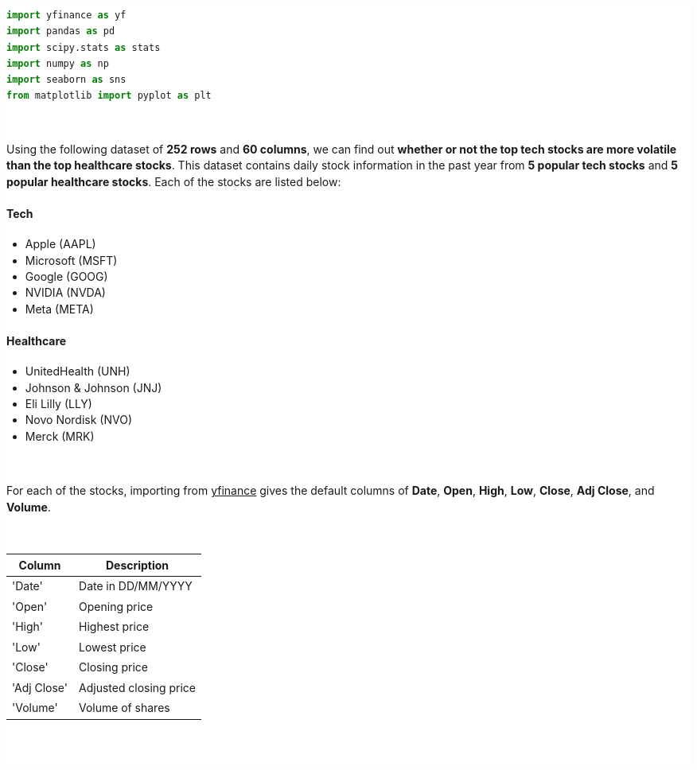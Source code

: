 ```python
import yfinance as yf
import pandas as pd
import scipy.stats as stats
import numpy as np
import seaborn as sns
from matplotlib import pyplot as plt
```

<br>

Using the following dataset of **252 rows** and **60 columns**, we can find out **whether or not the top tech stocks are more volatile than the top healthcare stocks**. This dataset contains daily stock information in the past year from **5 popular tech stocks** and **5 popular healthcare stocks**. Each of the stocks are listed below:

#### Tech
- Apple (AAPL)
- Microsoft (MSFT)
- Google (GOOG)
- NVIDIA (NVDA)
- Meta (META)

#### Healthcare
- UnitedHealth (UNH)
- Johnson & Johnson (JNJ)
- Eli Lilly (LLY)
- Novo Nordisk (NVO)
- Merck (MRK)

<br>

For each of the stocks, importing from <a href="https://pypi.org/project/yfinance/">yfinance</a> gives the default columns of **Date**, **Open**, **High**, **Low**, **Close**, **Adj Close**, and **Volume**.

<br>

| Column | Description|
| --------- | --------- |
| 'Date' | Date in DD/MM/YYYY |
| 'Open' | Opening price |
| 'High' | Highest price |
| 'Low' | Lowest price |
| 'Close' | Closing price |
| 'Adj Close' | Adjusted closing price |
| 'Volume' | Volume of shares |

<br>
<br>
